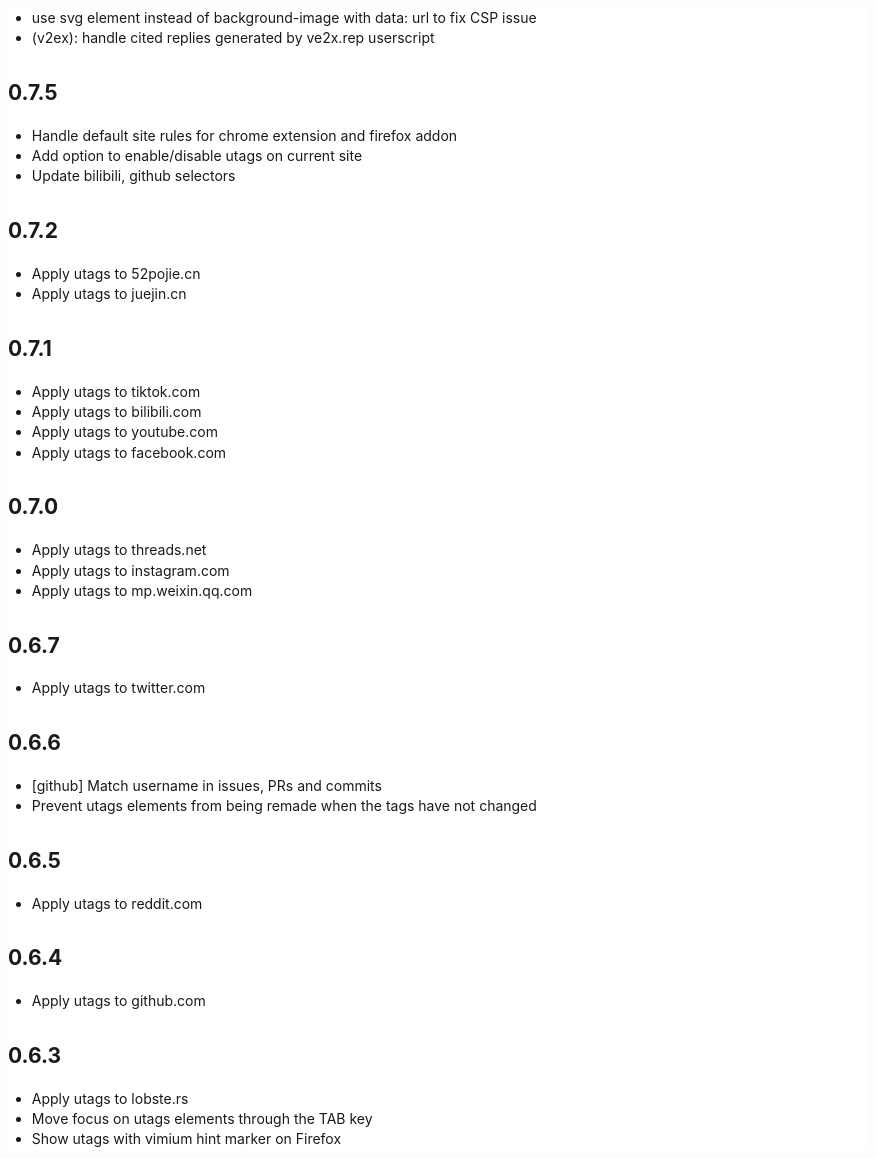 - use svg element instead of background-image with data: url to fix CSP issue
- (v2ex): handle cited replies generated by ve2x.rep userscript

## 0.7.5

- Handle default site rules for chrome extension and firefox addon
- Add option to enable/disable utags on current site
- Update bilibili, github selectors

## 0.7.2

- Apply utags to 52pojie.cn
- Apply utags to juejin.cn

## 0.7.1

- Apply utags to tiktok.com
- Apply utags to bilibili.com
- Apply utags to youtube.com
- Apply utags to facebook.com

## 0.7.0

- Apply utags to threads.net
- Apply utags to instagram.com
- Apply utags to mp.weixin.qq.com

## 0.6.7

- Apply utags to twitter.com

## 0.6.6

- \[github\] Match username in issues, PRs and commits
- Prevent utags elements from being remade when the tags have not changed

## 0.6.5

- Apply utags to reddit.com

## 0.6.4

- Apply utags to github.com

## 0.6.3

- Apply utags to lobste.rs
- Move focus on utags elements through the TAB key
- Show utags with vimium hint marker on Firefox

